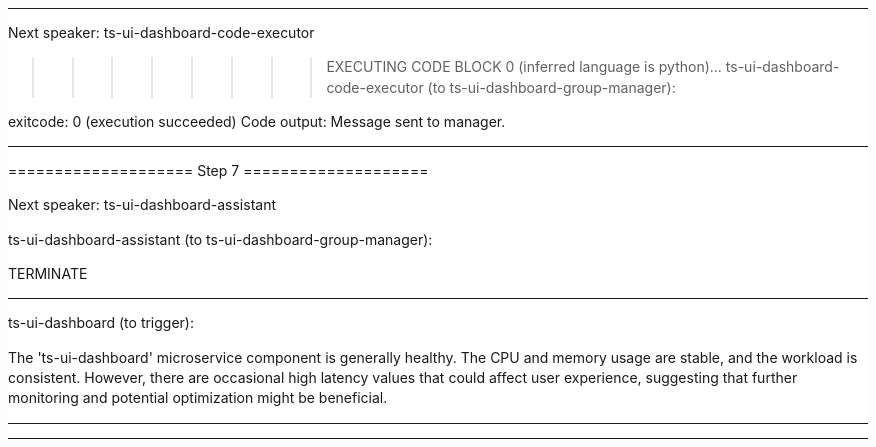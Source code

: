 --------------------------------------------------------------------------------

Next speaker: ts-ui-dashboard-code-executor


>>>>>>>> EXECUTING CODE BLOCK 0 (inferred language is python)...
ts-ui-dashboard-code-executor (to ts-ui-dashboard-group-manager):

exitcode: 0 (execution succeeded)
Code output: 
Message sent to manager.


--------------------------------------------------------------------------------
==================== Step 7 ====================

Next speaker: ts-ui-dashboard-assistant

ts-ui-dashboard-assistant (to ts-ui-dashboard-group-manager):

TERMINATE

--------------------------------------------------------------------------------
ts-ui-dashboard (to trigger):

The 'ts-ui-dashboard' microservice component is generally healthy. The CPU and memory usage are stable, and the workload is consistent. However, there are occasional high latency values that could affect user experience, suggesting that further monitoring and potential optimization might be beneficial.

--------------------------------------------------------------------------------
****************************************************************************************************
